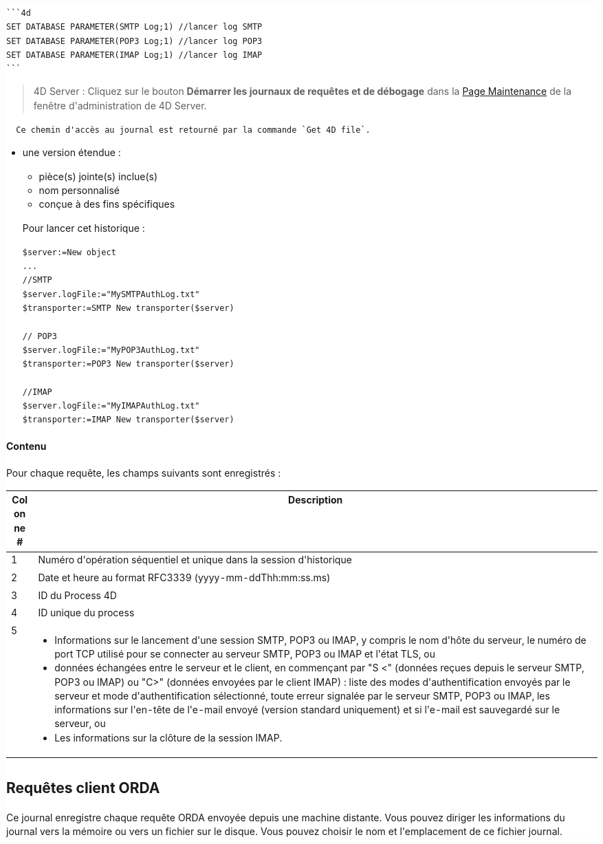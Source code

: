     ```4d
    SET DATABASE PARAMETER(SMTP Log;1) //lancer log SMTP 
    SET DATABASE PARAMETER(POP3 Log;1) //lancer log POP3 
    SET DATABASE PARAMETER(IMAP Log;1) //lancer log IMAP
    ```

> 4D Server : Cliquez sur le bouton **Démarrer les journaux de requêtes et de débogage** dans la [Page Maintenance](ServerWindow/maintenance.md) de la fenêtre d'administration de 4D Server.   

      Ce chemin d'accès au journal est retourné par la commande `Get 4D file`.

*   une version étendue :
    *   pièce(s) jointe(s) inclue(s)
    *   nom personnalisé
    *   conçue à des fins spécifiques

    Pour lancer cet historique :

    ```4d
    $server:=New object
    ...
    //SMTP
    $server.logFile:="MySMTPAuthLog.txt"
    $transporter:=SMTP New transporter($server)

    // POP3
    $server.logFile:="MyPOP3AuthLog.txt"
    $transporter:=POP3 New transporter($server)

    //IMAP
    $server.logFile:="MyIMAPAuthLog.txt"
    $transporter:=IMAP New transporter($server)
    ```

#### Contenu

Pour chaque requête, les champs suivants sont enregistrés :

| Colonne # | Description                                                          |
| --------- | -------------------------------------------------------------------- |
| 1         | Numéro d'opération séquentiel et unique dans la session d'historique |
| 2         | Date et heure au format RFC3339 (yyyy-mm-ddThh:mm:ss.ms)             |
| 3         | ID du Process 4D                                                     |
| 4         | ID unique du process                                                 |
| 5         | <ul><li>Informations sur le lancement d'une session SMTP, POP3 ou IMAP, y compris le nom d'hôte du serveur, le numéro de port TCP utilisé pour se connecter au serveur SMTP, POP3 ou IMAP et l'état TLS, ou</li><li>données échangées entre le serveur et le client, en commençant par "S <" (données reçues depuis le serveur SMTP, POP3 ou IMAP) ou "C>" (données envoyées par le client IMAP) : liste des modes d'authentification envoyés par le serveur et mode d'authentification sélectionné, toute erreur signalée par le serveur SMTP, POP3 ou IMAP, les informations sur l'en-tête de l'e-mail envoyé (version standard uniquement) et si l'e-mail est sauvegardé sur le serveur, ou</li><li>Les informations sur la clôture de la session IMAP.</li></ul>                                           |

## Requêtes client ORDA

Ce journal enregistre chaque requête ORDA envoyée depuis une machine distante. Vous pouvez diriger les informations du journal vers la mémoire ou vers un fichier sur le disque. Vous pouvez choisir le nom et l'emplacement de ce fichier journal.
